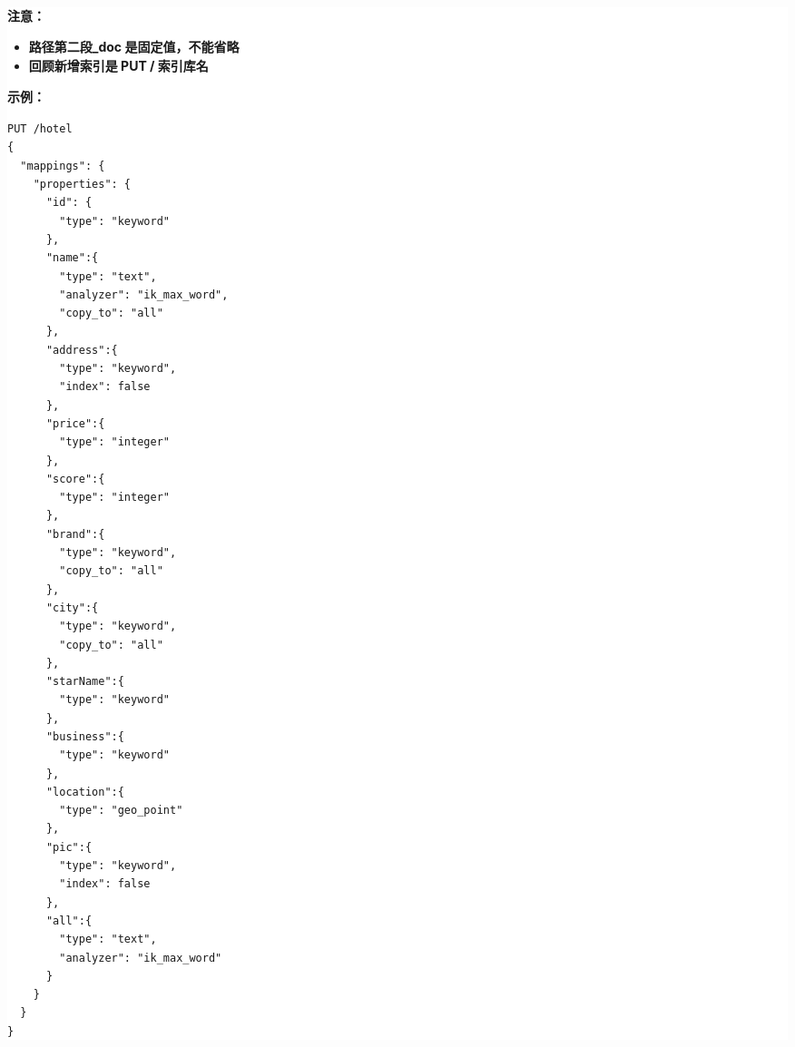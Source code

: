 **注意：**

*   **路径第二段_doc 是固定值，不能省略** 
*   **回顾新增索引是 PUT / 索引库名**

**示例：**

```
PUT /hotel
{
  "mappings": {
    "properties": {
      "id": {
        "type": "keyword"
      },
      "name":{
        "type": "text",
        "analyzer": "ik_max_word",
        "copy_to": "all"
      },
      "address":{
        "type": "keyword",
        "index": false
      },
      "price":{
        "type": "integer"
      },
      "score":{
        "type": "integer"
      },
      "brand":{
        "type": "keyword",
        "copy_to": "all"
      },
      "city":{
        "type": "keyword",
        "copy_to": "all"
      },
      "starName":{
        "type": "keyword"
      },
      "business":{
        "type": "keyword"
      },
      "location":{
        "type": "geo_point"
      },
      "pic":{
        "type": "keyword",
        "index": false
      },
      "all":{
        "type": "text",
        "analyzer": "ik_max_word"
      }
    }
  }
}
```
